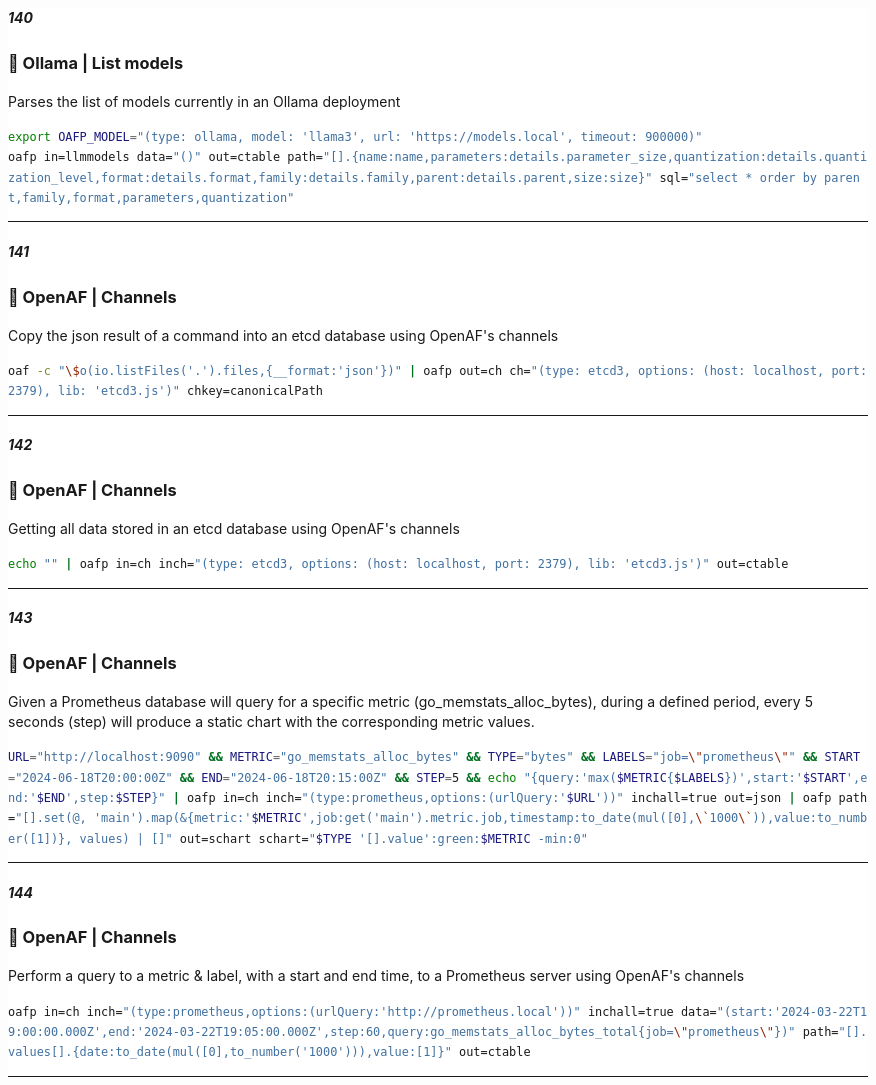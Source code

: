 ##### 140
### 📖 Ollama | List models
Parses the list of models currently in an Ollama deployment
```bash
export OAFP_MODEL="(type: ollama, model: 'llama3', url: 'https://models.local', timeout: 900000)"
oafp in=llmmodels data="()" out=ctable path="[].{name:name,parameters:details.parameter_size,quantization:details.quantization_level,format:details.format,family:details.family,parent:details.parent,size:size}" sql="select * order by parent,family,format,parameters,quantization"
```
---

##### 141
### 📖 OpenAF | Channels
Copy the json result of a command into an etcd database using OpenAF&#x27;s channels
```bash
oaf -c "\$o(io.listFiles('.').files,{__format:'json'})" | oafp out=ch ch="(type: etcd3, options: (host: localhost, port: 2379), lib: 'etcd3.js')" chkey=canonicalPath
```
---

##### 142
### 📖 OpenAF | Channels
Getting all data stored in an etcd database using OpenAF&#x27;s channels
```bash
echo "" | oafp in=ch inch="(type: etcd3, options: (host: localhost, port: 2379), lib: 'etcd3.js')" out=ctable
```
---

##### 143
### 📖 OpenAF | Channels
Given a Prometheus database will query for a specific metric (go_memstats_alloc_bytes), during a defined period, every 5 seconds (step) will produce a static chart with the corresponding metric values.
```bash
URL="http://localhost:9090" && METRIC="go_memstats_alloc_bytes" && TYPE="bytes" && LABELS="job=\"prometheus\"" && START="2024-06-18T20:00:00Z" && END="2024-06-18T20:15:00Z" && STEP=5 && echo "{query:'max($METRIC{$LABELS})',start:'$START',end:'$END',step:$STEP}" | oafp in=ch inch="(type:prometheus,options:(urlQuery:'$URL'))" inchall=true out=json | oafp path="[].set(@, 'main').map(&{metric:'$METRIC',job:get('main').metric.job,timestamp:to_date(mul([0],\`1000\`)),value:to_number([1])}, values) | []" out=schart schart="$TYPE '[].value':green:$METRIC -min:0"
```
---

##### 144
### 📖 OpenAF | Channels
Perform a query to a metric &amp; label, with a start and end time, to a Prometheus server using OpenAF&#x27;s channels
```bash
oafp in=ch inch="(type:prometheus,options:(urlQuery:'http://prometheus.local'))" inchall=true data="(start:'2024-03-22T19:00:00.000Z',end:'2024-03-22T19:05:00.000Z',step:60,query:go_memstats_alloc_bytes_total{job=\"prometheus\"})" path="[].values[].{date:to_date(mul([0],to_number('1000'))),value:[1]}" out=ctable
```
---
